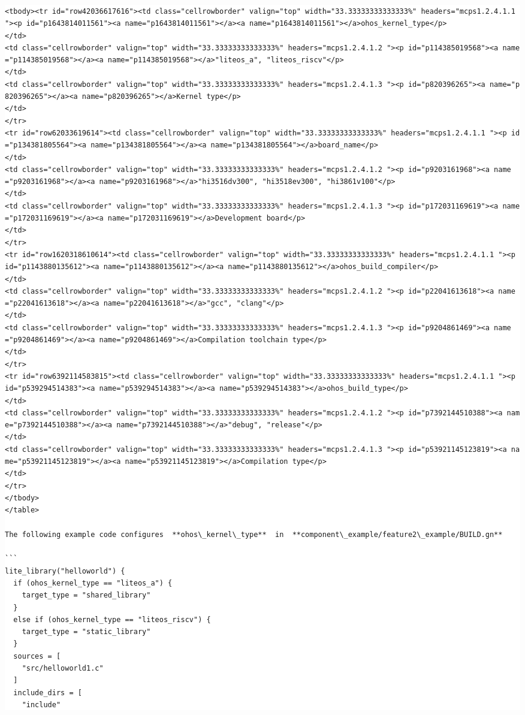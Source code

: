     <tbody><tr id="row42036617616"><td class="cellrowborder" valign="top" width="33.33333333333333%" headers="mcps1.2.4.1.1 "><p id="p1643814011561"><a name="p1643814011561"></a><a name="p1643814011561"></a>ohos_kernel_type</p>
    </td>
    <td class="cellrowborder" valign="top" width="33.33333333333333%" headers="mcps1.2.4.1.2 "><p id="p114385019568"><a name="p114385019568"></a><a name="p114385019568"></a>"liteos_a", "liteos_riscv"</p>
    </td>
    <td class="cellrowborder" valign="top" width="33.33333333333333%" headers="mcps1.2.4.1.3 "><p id="p820396265"><a name="p820396265"></a><a name="p820396265"></a>Kernel type</p>
    </td>
    </tr>
    <tr id="row62033619614"><td class="cellrowborder" valign="top" width="33.33333333333333%" headers="mcps1.2.4.1.1 "><p id="p134381805564"><a name="p134381805564"></a><a name="p134381805564"></a>board_name</p>
    </td>
    <td class="cellrowborder" valign="top" width="33.33333333333333%" headers="mcps1.2.4.1.2 "><p id="p9203161968"><a name="p9203161968"></a><a name="p9203161968"></a>"hi3516dv300", "hi3518ev300", "hi3861v100"</p>
    </td>
    <td class="cellrowborder" valign="top" width="33.33333333333333%" headers="mcps1.2.4.1.3 "><p id="p172031169619"><a name="p172031169619"></a><a name="p172031169619"></a>Development board</p>
    </td>
    </tr>
    <tr id="row1620318610614"><td class="cellrowborder" valign="top" width="33.33333333333333%" headers="mcps1.2.4.1.1 "><p id="p1143880135612"><a name="p1143880135612"></a><a name="p1143880135612"></a>ohos_build_compiler</p>
    </td>
    <td class="cellrowborder" valign="top" width="33.33333333333333%" headers="mcps1.2.4.1.2 "><p id="p22041613618"><a name="p22041613618"></a><a name="p22041613618"></a>"gcc", "clang"</p>
    </td>
    <td class="cellrowborder" valign="top" width="33.33333333333333%" headers="mcps1.2.4.1.3 "><p id="p9204861469"><a name="p9204861469"></a><a name="p9204861469"></a>Compilation toolchain type</p>
    </td>
    </tr>
    <tr id="row6392114583815"><td class="cellrowborder" valign="top" width="33.33333333333333%" headers="mcps1.2.4.1.1 "><p id="p539294514383"><a name="p539294514383"></a><a name="p539294514383"></a>ohos_build_type</p>
    </td>
    <td class="cellrowborder" valign="top" width="33.33333333333333%" headers="mcps1.2.4.1.2 "><p id="p7392144510388"><a name="p7392144510388"></a><a name="p7392144510388"></a>"debug", "release"</p>
    </td>
    <td class="cellrowborder" valign="top" width="33.33333333333333%" headers="mcps1.2.4.1.3 "><p id="p53921145123819"><a name="p53921145123819"></a><a name="p53921145123819"></a>Compilation type</p>
    </td>
    </tr>
    </tbody>
    </table>

    The following example code configures  **ohos\_kernel\_type**  in  **component\_example/feature2\_example/BUILD.gn**

    ```
    lite_library("helloworld") {
      if (ohos_kernel_type == "liteos_a") {
        target_type = "shared_library"
      }
      else if (ohos_kernel_type == "liteos_riscv") {
        target_type = "static_library"
      }
      sources = [
        "src/helloworld1.c"
      ]
      include_dirs = [
        "include"